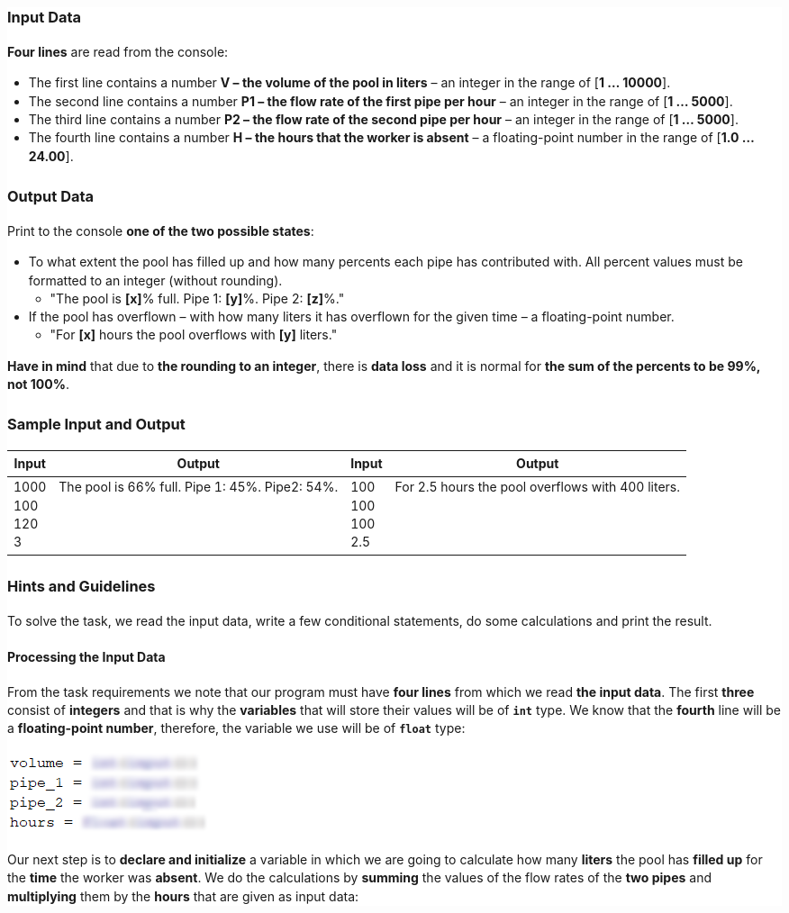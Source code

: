 ### Input Data

**Four lines** are read from the console: 
* The first line contains a number **V – the volume of the pool in liters** – an integer in the range of [**1 … 10000**].
* The second line contains a number **P1 – the flow rate of the first pipe per hour** – an integer in the range of [**1 … 5000**].
* The third line contains a number **P2 – the flow rate of the second pipe per hour** – an integer in the range of [**1 … 5000**].
* The fourth line contains a number **H – the hours that the worker is absent** – a floating-point number in the range of [**1.0 … 24.00**].

### Output Data

Print to the console **one of the two possible states**:
* To what extent the pool has filled up and how many percents each pipe has contributed with. All percent values must be formatted to an integer (without rounding).
  * "The pool is **[x]**% full. Pipe 1: **[y]**%. Pipe 2: **[z]**%."
* If the pool has overflown – with how many liters it has overflown for the given time – a floating-point number. 
  * "For **[x]** hours the pool overflows with **[y]** liters."

**Have in mind** that due to **the rounding to an integer**, there is **data loss** and it is normal for **the sum of the percents to be 99%, not 100%**. 

### Sample Input and Output

|Input|Output|Input|Output|
| ---- | ----- | ---- | ---- |
|1000<br>100<br>120<br>3 |The pool is 66% full. Pipe 1: 45%. Pipe2: 54%. |100<br>100<br>100<br>2.5|For 2.5 hours the pool overflows with 400 liters.|

### Hints and Guidelines

To solve the task, we read the input data, write a few conditional statements, do some calculations and print the result.

#### Processing the Input Data

From the task requirements we note that our program must have **four lines** from which we read **the input data**. The first **three** consist of **integers** and that is why the **variables** that will store their values will be of **`int`** type. We know that the **fourth** line will be a **floating-point number**, therefore, the variable we use will be of **`float`** type:

![](/assets/chapter-3-2-images/02.Pipes-in-pool-01.png)

Our next step is to **declare and initialize** a variable in which we are going to calculate how many **liters** the pool has **filled up** for the **time** the worker was **absent**. We do the calculations by **summing** the values of the flow rates of the **two pipes** and **multiplying** them by the **hours** that are given as input data:
